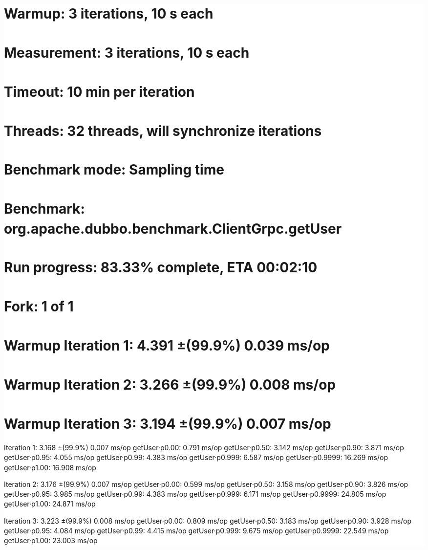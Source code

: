# Warmup: 3 iterations, 10 s each
# Measurement: 3 iterations, 10 s each
# Timeout: 10 min per iteration
# Threads: 32 threads, will synchronize iterations
# Benchmark mode: Sampling time
# Benchmark: org.apache.dubbo.benchmark.ClientGrpc.getUser

# Run progress: 83.33% complete, ETA 00:02:10
# Fork: 1 of 1
# Warmup Iteration   1: 4.391 ±(99.9%) 0.039 ms/op
# Warmup Iteration   2: 3.266 ±(99.9%) 0.008 ms/op
# Warmup Iteration   3: 3.194 ±(99.9%) 0.007 ms/op
Iteration   1: 3.168 ±(99.9%) 0.007 ms/op
                 getUser·p0.00:   0.791 ms/op
                 getUser·p0.50:   3.142 ms/op
                 getUser·p0.90:   3.871 ms/op
                 getUser·p0.95:   4.055 ms/op
                 getUser·p0.99:   4.383 ms/op
                 getUser·p0.999:  6.587 ms/op
                 getUser·p0.9999: 16.269 ms/op
                 getUser·p1.00:   16.908 ms/op

Iteration   2: 3.176 ±(99.9%) 0.007 ms/op
                 getUser·p0.00:   0.599 ms/op
                 getUser·p0.50:   3.158 ms/op
                 getUser·p0.90:   3.826 ms/op
                 getUser·p0.95:   3.985 ms/op
                 getUser·p0.99:   4.383 ms/op
                 getUser·p0.999:  6.171 ms/op
                 getUser·p0.9999: 24.805 ms/op
                 getUser·p1.00:   24.871 ms/op

Iteration   3: 3.223 ±(99.9%) 0.008 ms/op
                 getUser·p0.00:   0.809 ms/op
                 getUser·p0.50:   3.183 ms/op
                 getUser·p0.90:   3.928 ms/op
                 getUser·p0.95:   4.084 ms/op
                 getUser·p0.99:   4.415 ms/op
                 getUser·p0.999:  9.675 ms/op
                 getUser·p0.9999: 22.549 ms/op
                 getUser·p1.00:   23.003 ms/op
